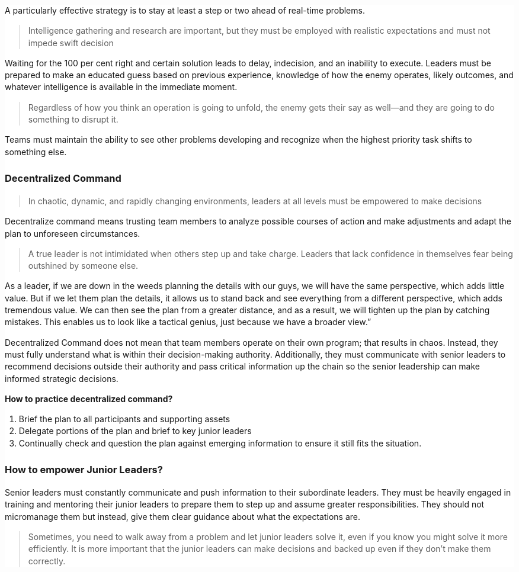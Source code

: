 A particularly effective strategy is to stay at least a step or two ahead of real-time problems.

> Intelligence gathering and research are important, but they must be employed with realistic expectations and must not impede swift decision

Waiting for the 100 per cent right and certain solution leads to delay, indecision, and an inability to execute. Leaders must be prepared to make an educated guess based on previous experience, knowledge of how the enemy operates, likely outcomes, and whatever intelligence is available in the immediate moment.

> Regardless of how you think an operation is going to unfold, the enemy gets their say as well—and they are going to do something to disrupt it.

Teams must maintain the ability to see other problems developing and recognize when the highest priority task shifts to something else.

### Decentralized Command

> In chaotic, dynamic, and rapidly changing environments, leaders at all levels must be empowered to make decisions

Decentralize command means trusting team members to analyze possible courses of action and make adjustments and adapt the plan to unforeseen circumstances.

> A true leader is not intimidated when others step up and take charge. Leaders that lack confidence in themselves fear being outshined by someone else.

As a leader, if we are down in the weeds planning the details with our guys, we will have the same perspective, which adds little value. But if we let them plan the details, it allows us to stand back and see everything from a different perspective, which adds tremendous value. We can then see the plan from a greater distance, and as a result, we will tighten up the plan by catching mistakes. This enables us to look like a tactical genius, just because we have a broader view.”

Decentralized Command does not mean that team members operate on their own program; that results in chaos. Instead, they must fully understand what is within their decision-making authority. Additionally, they must communicate with senior leaders to recommend decisions outside their authority and pass critical information up the chain so the senior leadership can make informed strategic decisions.

**How to practice decentralized command?**

1. Brief the plan to all participants and supporting assets
2. Delegate portions of the plan and brief to key junior leaders
3. Continually check and question the plan against emerging information to ensure it still fits the situation.

### How to empower Junior Leaders?

Senior leaders must constantly communicate and push information to their subordinate leaders. They must be heavily engaged in training and mentoring their junior leaders to prepare them to step up and assume greater responsibilities. They should not micromanage them but instead, give them clear guidance about what the expectations are.

> Sometimes, you need to walk away from a problem and let junior leaders solve it, even if you know you might solve it more efficiently. It is more important that the junior leaders can make decisions and backed up even if they don’t make them correctly.
